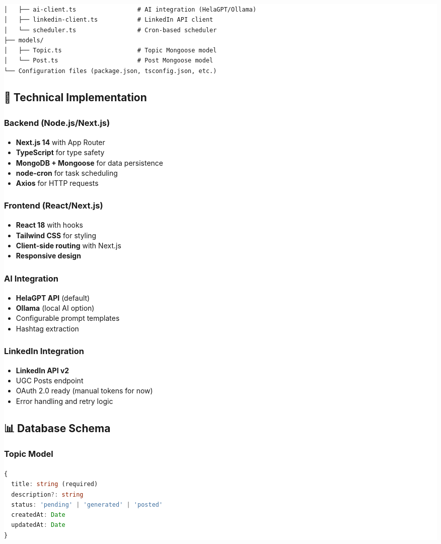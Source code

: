 ```
│   ├── ai-client.ts                 # AI integration (HelaGPT/Ollama)
│   ├── linkedin-client.ts           # LinkedIn API client
│   └── scheduler.ts                 # Cron-based scheduler
├── models/
│   ├── Topic.ts                     # Topic Mongoose model
│   └── Post.ts                      # Post Mongoose model
└── Configuration files (package.json, tsconfig.json, etc.)
```

## 🔧 Technical Implementation

### Backend (Node.js/Next.js)
- **Next.js 14** with App Router
- **TypeScript** for type safety
- **MongoDB + Mongoose** for data persistence
- **node-cron** for task scheduling
- **Axios** for HTTP requests

### Frontend (React/Next.js)
- **React 18** with hooks
- **Tailwind CSS** for styling
- **Client-side routing** with Next.js
- **Responsive design**

### AI Integration
- **HelaGPT API** (default)
- **Ollama** (local AI option)
- Configurable prompt templates
- Hashtag extraction

### LinkedIn Integration
- **LinkedIn API v2**
- UGC Posts endpoint
- OAuth 2.0 ready (manual tokens for now)
- Error handling and retry logic

## 📊 Database Schema

### Topic Model
```typescript
{
  title: string (required)
  description?: string
  status: 'pending' | 'generated' | 'posted'
  createdAt: Date
  updatedAt: Date
}
```
